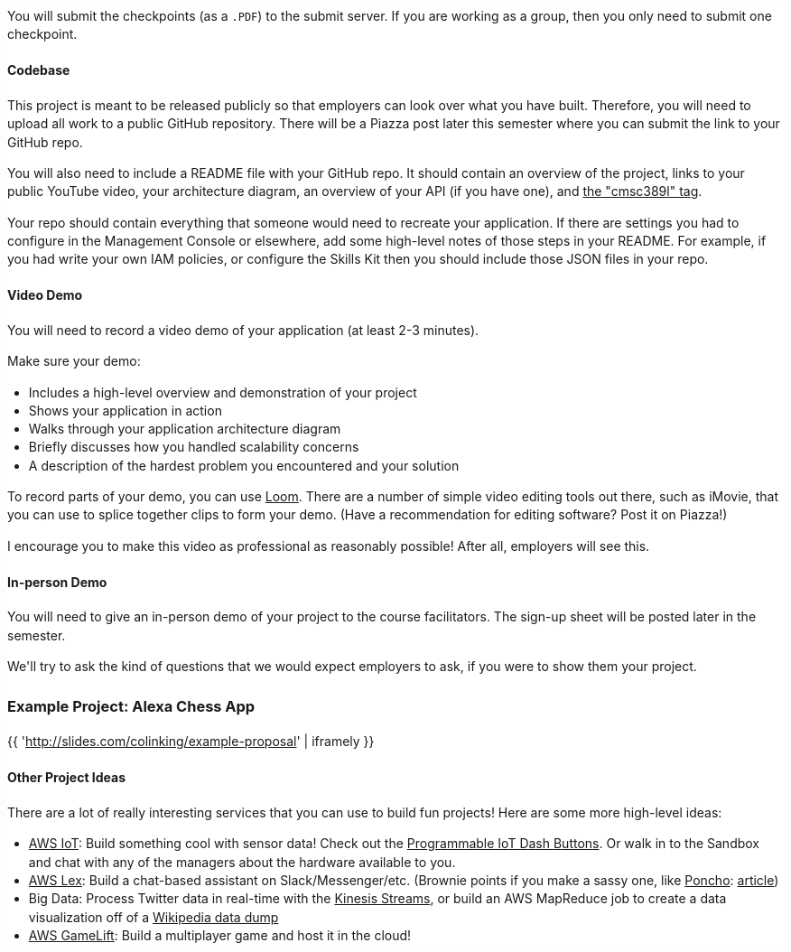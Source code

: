 You will submit the checkpoints (as a `.PDF`) to the submit server. If you are working as a group, then you only need to submit one checkpoint.

#### Codebase

This project is meant to be released publicly so that employers can look over what you have built. Therefore, you will need to upload all work to a public GitHub repository. There will be a Piazza post later this semester where you can submit the link to your GitHub repo.

You will also need to include a README file with your GitHub repo. It should contain an overview of the project, links to your public YouTube video, your architecture diagram, an overview of your API (if you have one), and [the "cmsc389l" tag](https://github.com/topics/cmsc389l).

Your repo should contain everything that someone would need to recreate your application. If there are settings you had to configure in the Management Console or elsewhere, add some high-level notes of those steps in your README. For example, if you had write your own IAM policies, or configure the Skills Kit then you should include those JSON files in your repo.

#### Video Demo

You will need to record a video demo of your application (at least 2-3 minutes).

Make sure your demo:
- Includes a high-level overview and demonstration of your project
- Shows your application in action
- Walks through your application architecture diagram
- Briefly discusses how you handled scalability concerns
- A description of the hardest problem you encountered and your solution

To record parts of your demo, you can use [Loom](https://www.useloom.com?ref=160191). There are a number of simple video editing tools out there, such as iMovie, that you can use to splice together clips to form your demo. (Have a recommendation for editing software? Post it on Piazza!)

I encourage you to make this video as professional as reasonably possible! After all, employers will see this.

#### In-person Demo

You will need to give an in-person demo of your project to the course facilitators. The sign-up sheet will be posted later in the semester.

We'll try to ask the kind of questions that we would expect employers to ask, if you were to show them your project.

### Example Project: Alexa Chess App

{{ 'http://slides.com/colinking/example-proposal' | iframely }}

#### Other Project Ideas

There are a lot of really interesting services that you can use to build fun projects! Here are some more high-level ideas:

- [AWS IoT](https://aws.amazon.com/iot/): Build something cool with sensor data! Check out the [Programmable IoT Dash Buttons](https://aws.amazon.com/iotbutton/). Or walk in to the Sandbox and chat with any of the managers about the hardware available to you.
- [AWS Lex](https://aws.amazon.com/lex/): Build a chat-based assistant on Slack/Messenger/etc. (Brownie points if you make a sassy one, like [Poncho](https://poncho.is/): [article](https://chatbotsmagazine.com/think-differently-when-building-bots-5093ddba5a56))
- Big Data: Process Twitter data in real-time with the [Kinesis Streams](https://blog.insightdatascience.com/getting-started-with-aws-serverless-architecture-tutorial-on-kinesis-and-dynamodb-using-twitter-38a1352ca16d), or build an AWS MapReduce job to create a data visualization off of a [Wikipedia data dump](https://dumps.wikimedia.org/)
- [AWS GameLift](https://console.aws.amazon.com/gamelift/home?region=us-east-1#/): Build a multiplayer game and host it in the cloud!
